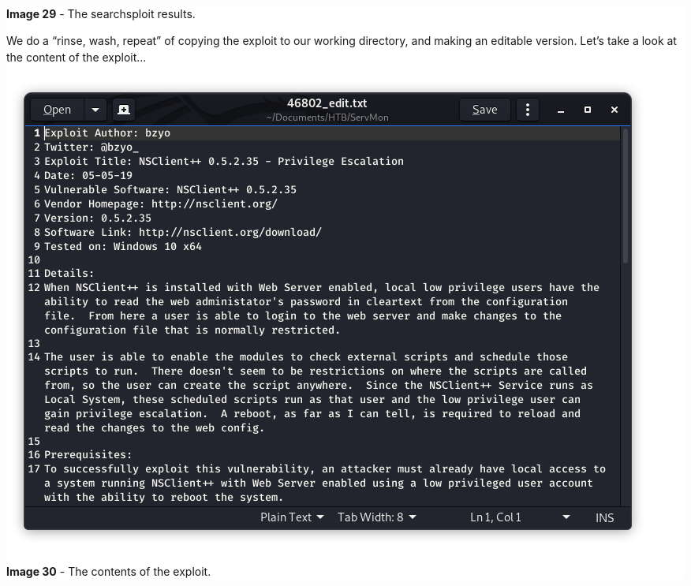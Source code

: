 **Image 29** - The searchsploit results.

We do a “rinse, wash, repeat” of copying the exploit to our working directory, and making an editable version.  Let’s take a look at the content of the exploit...

![30](/images/ServMon/30.png)

**Image 30** - The contents of the exploit.
